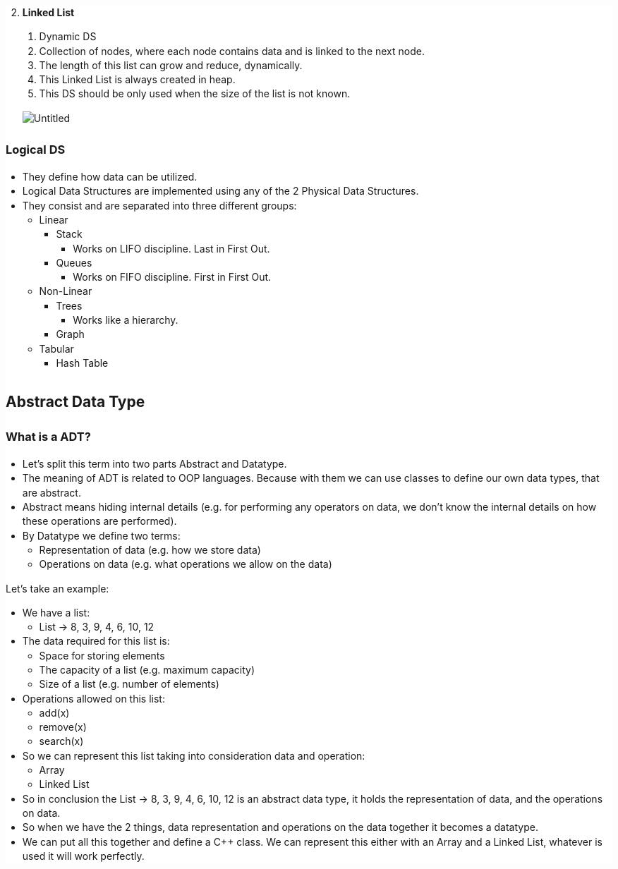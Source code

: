 2. **Linked List**
    1. Dynamic DS
    2. Collection of nodes, where each node contains data and is linked to the next node.
    3. The length of this list can grow and reduce, dynamically.
    4. This Linked List is always created in heap.
    5. This DS should be only used when the size of the list is not known.
    
    ![Untitled](Data%20Struc%20e6379/Untitled%202.png)
    

### Logical DS

- They define how data can be utilized.
- Logical Data Structures are implemented using any of the 2 Physical Data Structures.
- They consist and are separated into three different groups:
    - Linear
        - Stack
            - Works on LIFO discipline. Last in First Out.
        - Queues
            - Works on FIFO discipline. First in First Out.
    - Non-Linear
        - Trees
            - Works like a hierarchy.
        - Graph
    - Tabular
        - Hash Table

## Abstract Data Type

### What is a ADT?

- Let’s split this term into two parts Abstract and Datatype.
- The meaning of ADT is related to OOP languages. Because with them we can use classes to define our own data types, that are abstract.
- Abstract means hiding internal details (e.g. for performing any operators on data, we don’t know the internal details on how these operations are performed).
- By Datatype we define two terms:
    - Representation of data (e.g. how we store data)
    - Operations on data (e.g. what operations we allow on the data)

Let’s take an example:

- We have a list:
    - List -> 8, 3, 9, 4, 6, 10, 12
- The data required for this list is:
    - Space for storing elements
    - The capacity of a list (e.g. maximum capacity)
    - Size of a list (e.g. number of elements)
- Operations allowed on this list:
    - add(x)
    - remove(x)
    - search(x)
- So we can represent this list taking into consideration data and operation:
    - Array
    - Linked List
- So in conclusion the List -> 8, 3, 9, 4, 6, 10, 12 is an abstract data type, it holds the representation of data, and the operations on data.
- So when we have the 2 things, data representation and operations on the data together it becomes a datatype.
- We can put all this together and define a C++ class. We can represent this either with an Array and a Linked List, whatever is used it will work perfectly.
